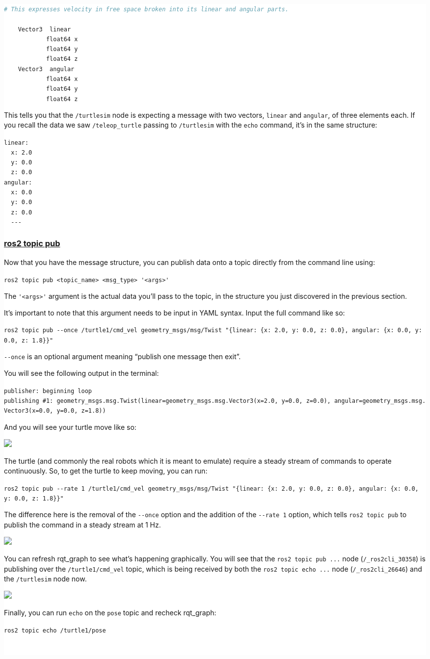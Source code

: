 ```sh
# This expresses velocity in free space broken into its linear and angular parts.

    Vector3  linear
            float64 x
            float64 y
            float64 z
    Vector3  angular
            float64 x
            float64 y
            float64 z
```
<p>This tells you that the <code>/turtlesim</code> node is expecting a message with two vectors, <code>linear</code> and <code>angular</code>, of three elements each. If you recall the data we saw <code>/teleop_turtle</code> passing to <code>/turtlesim</code> with the <code>echo</code> command, it’s in the same structure:</p>
<pre><code class="language-sh">linear:
  x: 2.0
  y: 0.0
  z: 0.0
angular:
  x: 0.0
  y: 0.0
  z: 0.0
  ---
</code></pre>
<h3 id="ros2-topic-pub"><a class="header" href="#ros2-topic-pub">ros2 topic pub</a></h3>
<p>Now that you have the message structure, you can publish data onto a topic directly from the command line using:</p>
<pre><code class="language-sh">ros2 topic pub &lt;topic_name&gt; &lt;msg_type&gt; '&lt;args&gt;'
</code></pre>
<p>The <code>'&lt;args&gt;'</code> argument is the actual data you’ll pass to the topic, in the structure you just discovered in the previous section.</p>
<p>It’s important to note that this argument needs to be input in YAML syntax. Input the full command like so:</p>
<pre><code class="language-sh">ros2 topic pub --once /turtle1/cmd_vel geometry_msgs/msg/Twist &quot;{linear: {x: 2.0, y: 0.0, z: 0.0}, angular: {x: 0.0, y: 0.0, z: 1.8}}&quot;
</code></pre>
<p><code>--once</code> is an optional argument meaning “publish one message then exit”.</p>
<p>You will see the following output in the terminal:</p>
<pre><code class="language-sh">publisher: beginning loop
publishing #1: geometry_msgs.msg.Twist(linear=geometry_msgs.msg.Vector3(x=2.0, y=0.0, z=0.0), angular=geometry_msgs.msg.Vector3(x=0.0, y=0.0, z=1.8))
</code></pre>
<p>And you will see your turtle move like so:</p>
<img src="https://docs.ros.org/en/humble/_images/pub_once.png" />
<p>The turtle (and commonly the real robots which it is meant to emulate) require a steady stream of commands to operate continuously. So, to get the turtle to keep moving, you can run:</p>
<pre><code class="language-sh">ros2 topic pub --rate 1 /turtle1/cmd_vel geometry_msgs/msg/Twist &quot;{linear: {x: 2.0, y: 0.0, z: 0.0}, angular: {x: 0.0, y: 0.0, z: 1.8}}&quot;
</code></pre>
<p>The difference here is the removal of the <code>--once</code> option and the addition of the <code>--rate 1</code> option, which tells <code>ros2 topic pub</code> to publish the command in a steady stream at 1 Hz.</p>
<img src="https://docs.ros.org/en/humble/_images/pub_stream.png" />
<p>You can refresh rqt_graph to see what’s happening graphically. You will see that the <code>ros2 topic pub ...</code> node (<code>/_ros2cli_30358</code>) is publishing over the <code>/turtle1/cmd_vel</code> topic, which is being received by both the <code>ros2 topic echo ...</code> node (<code>/_ros2cli_26646</code>) and the <code>/turtlesim</code> node now.</p>
<img src="https://docs.ros.org/en/humble/_images/rqt_graph2.png" />
<p>Finally, you can run <code>echo</code> on the <code>pose</code> topic and recheck rqt_graph:</p>
<pre><code class="language-sh">ros2 topic echo /turtle1/pose